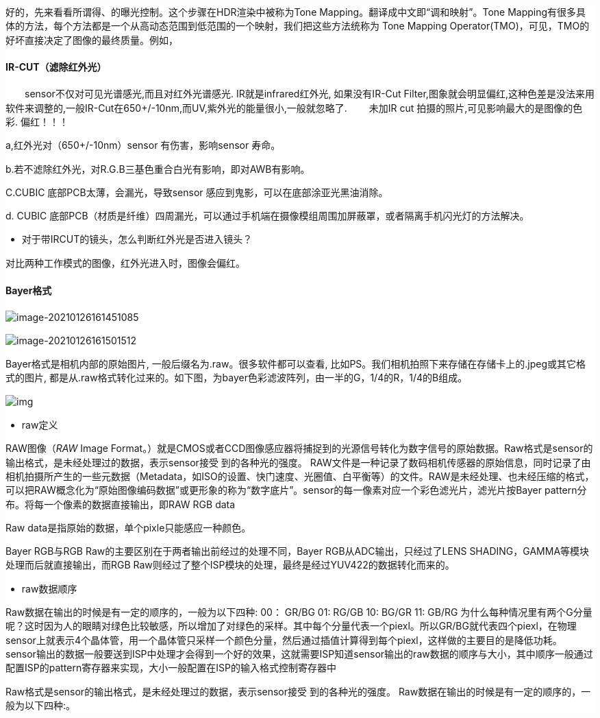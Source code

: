   好的，先来看看所谓得、的曝光控制。这个步骤在HDR渲染中被称为Tone Mapping。翻译成中文即“调和映射”。Tone Mapping有很多具体的方法，每个方法都是一个从高动态范围到低范围的一个映射，我们把这些方法统称为 Tone Mapping Operator(TMO)，可见，TMO的好坏直接决定了图像的最终质量。例如，

#### IR-CUT（滤除红外光）

　　sensor不仅对可见光谱感光,而且对红外光谱感光. IR就是infrared红外光, 如果没有IR-Cut Filter,图象就会明显偏红,这种色差是没法来用软件来调整的,一般IR-Cut在650+/-10nm,而UV,紫外光的能量很小,一般就忽略了.
　　未加IR cut 拍摄的照片,可见影响最大的是图像的色彩. 偏红！！！

  a,红外光对（650+/-10nm）sensor 有伤害，影响sensor 寿命。

  b.若不滤除红外光，对R.G.B三基色重合白光有影响，即对AWB有影响。

  C.CUBIC 底部PCB太薄，会漏光，导致sensor 感应到鬼影，可以在底部涂亚光黑油消除。

  d. CUBIC 底部PCB（材质是纤维）四周漏光，可以通过手机端在摄像模组周围加屏蔽罩，或者隔离手机闪光灯的方法解决。


* 对于带IRCUT的镜头，怎么判断红外光是否进入镜头？

对比两种工作模式的图像，红外光进入时，图像会偏红。

#### Bayer格式

![image-20210126161451085](camera_debug.assets/image-20210126161451085.png)

![image-20210126161501512](camera_debug.assets/image-20210126161501512.png)

Bayer格式是相机内部的原始图片, 一般后缀名为.raw。很多软件都可以查看, 比如PS。我们相机拍照下来存储在存储卡上的.jpeg或其它格式的图片, 都是从.raw格式转化过来的。如下图，为bayer色彩滤波阵列，由一半的G，1/4的R，1/4的B组成。

![img](camera_debug.assets/rgb.png)

- raw定义

RAW图像（*RAW* Image Format。）就是CMOS或者CCD图像感应器将捕捉到的光源信号转化为数字信号的原始数据。Raw格式是sensor的输出格式，是未经处理过的数据，表示sensor接受 到的各种光的强度。 RAW文件是一种记录了数码相机传感器的原始信息，同时记录了由相机拍摄所产生的一些元数据（Metadata，如ISO的设置、快门速度、光圈值、白平衡等）的文件。RAW是未经处理、也未经压缩的格式，可以把RAW概念化为“原始图像编码数据”或更形象的称为“数字底片”。sensor的每一像素对应一个彩色滤光片，滤光片按Bayer pattern分布。将每一个像素的数据直接输出，即RAW RGB data

Raw data是指原始的数据，单个pixle只能感应一种颜色。

Bayer RGB与RGB Raw的主要区别在于两者输出前经过的处理不同，Bayer RGB从ADC输出，只经过了LENS SHADING，GAMMA等模块处理而后就直接输出，而RGB Raw则经过了整个ISP模块的处理，最终是经过YUV422的数据转化而来的。

- raw数据顺序

Raw数据在输出的时候是有一定的顺序的，一般为以下四种:
00： GR/BG
01:   RG/GB
10: BG/GR
11:   GB/RG
为什么每种情况里有两个G分量呢？这时因为人的眼睛对绿色比较敏感，所以增加了对绿色的采样。其中每个分量代表一个piexl。所以GR/BG就代表四个piexl，在物理sensor上就表示4个晶体管，用一个晶体管只采样一个颜色分量，然后通过插值计算得到每个piexl，这样做的主要目的是降低功耗。 sensor输出的数据一般要送到ISP中处理才会得到一个好的效果，这就需要ISP知道sensor输出的raw数据的顺序与大小，其中顺序一般通过配置ISP的pattern寄存器来实现，大小一般配置在ISP的输入格式控制寄存器中

Raw格式是sensor的输出格式，是未经处理过的数据，表示sensor接受 到的各种光的强度。
Raw数据在输出的时候是有一定的顺序的，一般为以下四种:。
